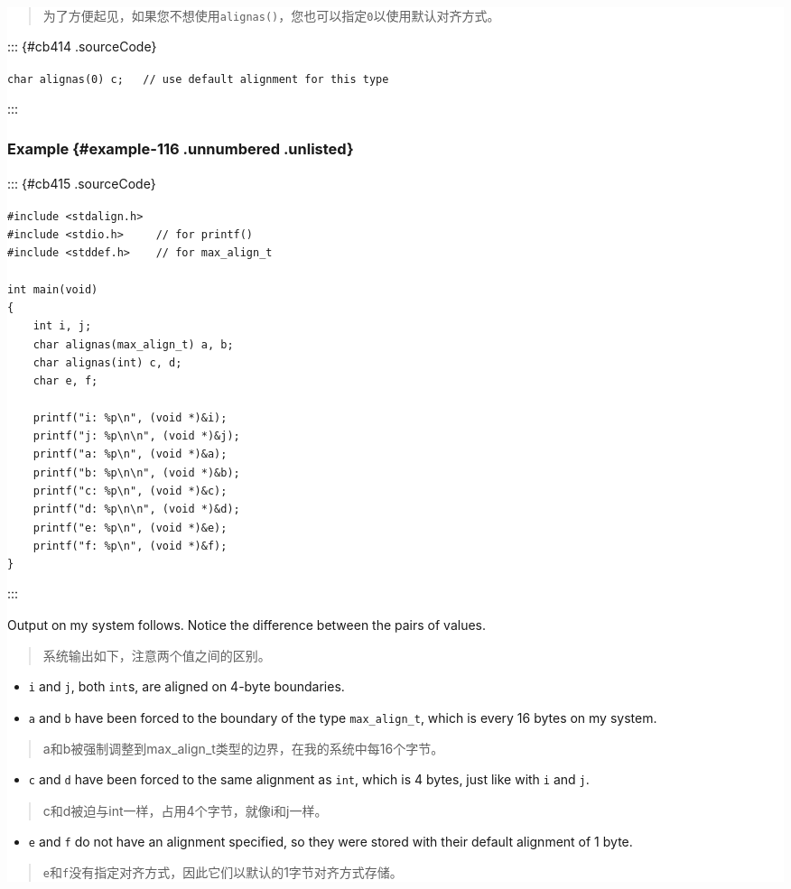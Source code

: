 > 为了方便起见，如果您不想使用`alignas()`，您也可以指定`0`以使用默认对齐方式。

::: {#cb414 .sourceCode}
``` {.sourceCode .c}
char alignas(0) c;   // use default alignment for this type
```
:::

### Example {#example-116 .unnumbered .unlisted}

::: {#cb415 .sourceCode}
``` {.sourceCode .numberSource .c .numberLines}
#include <stdalign.h>
#include <stdio.h>     // for printf()
#include <stddef.h>    // for max_align_t

int main(void)
{
    int i, j;
    char alignas(max_align_t) a, b;
    char alignas(int) c, d;
    char e, f;

    printf("i: %p\n", (void *)&i);
    printf("j: %p\n\n", (void *)&j);
    printf("a: %p\n", (void *)&a);
    printf("b: %p\n\n", (void *)&b);
    printf("c: %p\n", (void *)&c);
    printf("d: %p\n\n", (void *)&d);
    printf("e: %p\n", (void *)&e);
    printf("f: %p\n", (void *)&f);
}
```
:::


Output on my system follows. Notice the difference between the pairs of values.

> 系统输出如下，注意两个值之间的区别。

-   `i` and `j`, both `int`s, are aligned on 4-byte boundaries.

-   `a` and `b` have been forced to the boundary of the type `max_align_t`, which is every 16 bytes on my system.

> a和b被强制调整到max_align_t类型的边界，在我的系统中每16个字节。

-   `c` and `d` have been forced to the same alignment as `int`, which is 4 bytes, just like with `i` and `j`.

> c和d被迫与int一样，占用4个字节，就像i和j一样。

-   `e` and `f` do not have an alignment specified, so they were stored with their default alignment of 1 byte.

> `e`和`f`没有指定对齐方式，因此它们以默认的1字节对齐方式存储。
